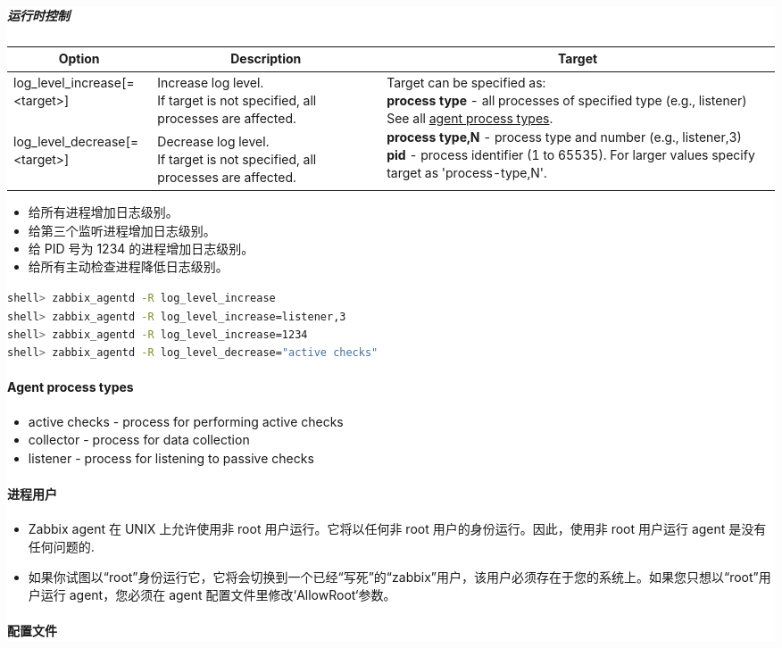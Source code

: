 ##### 运行时控制

<table class="inline">
	<thead>
	<tr class="row0">
		<th class="col0">Option</th><th class="col1">Description</th><th class="col2">Target</th>
	</tr>
	</thead>
	<tbody><tr class="row1">
		<td class="col0 leftalign">log_level_increase[=&lt;target&gt;]  </td><td class="col1 leftalign">Increase log level.<br>
If target is not specified, all processes are affected.  </td><td class="col2 leftalign" rowspan="2">Target can be specified as:<br>
<strong>process type</strong> - all processes of specified type (e.g., listener)<br>
See all <a href="#agent_process_types" title="manual:concepts:agent ↵" class="wikilink1">agent process types</a>.<br>
<strong>process type,N</strong> - process type and number (e.g., listener,3)<br>
<strong>pid</strong> - process identifier (1 to 65535). For larger values specify target as 'process-type,N'.  </td>
	</tr>
	<tr class="row2">
		<td class="col0 leftalign">log_level_decrease[=&lt;target&gt;]  </td><td class="col1 leftalign">Decrease log level.<br>
If target is not specified, all processes are affected.  </td>
	</tr>
</tbody></table>

-   给所有进程增加日志级别。
-   给第三个监听进程增加日志级别。
-   给 PID 号为 1234 的进程增加日志级别。
-   给所有主动检查进程降低日志级别。

```sh
shell> zabbix_agentd -R log_level_increase
shell> zabbix_agentd -R log_level_increase=listener,3
shell> zabbix_agentd -R log_level_increase=1234
shell> zabbix_agentd -R log_level_decrease="active checks"
```

#### Agent process types

-   active checks - process for performing active checks
-   collector - process for data collection
-   listener - process for listening to passive checks

#### 进程用户

-   Zabbix agent 在 UNIX 上允许使用非 root 用户运行。它将以任何非 root 用户的身份运行。因此，使用非 root 用户运行 agent 是没有任何问题的.

-   如果你试图以“root”身份运行它，它将会切换到一个已经“写死”的“zabbix”用户，该用户必须存在于您的系统上。如果您只想以“root”用户运行 agent，您必须在 agent 配置文件里修改‘AllowRoot‘参数。

#### 配置文件 
